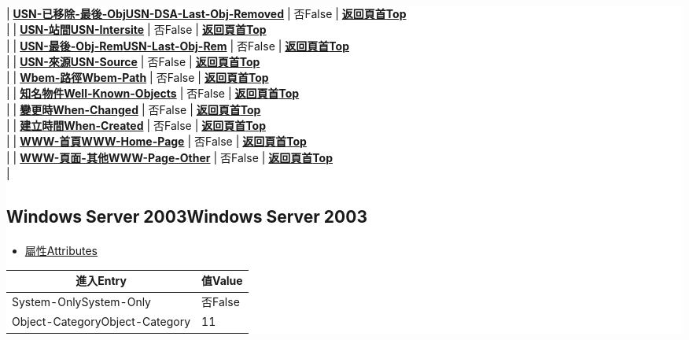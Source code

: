 | [<span data-ttu-id="212f3-344">**USN-已移除-最後-Obj**</span><span class="sxs-lookup"><span data-stu-id="212f3-344">**USN-DSA-Last-Obj-Removed**</span></span>](a-usndsalastobjremoved.md)                | <span data-ttu-id="212f3-345">否</span><span class="sxs-lookup"><span data-stu-id="212f3-345">False</span></span>     | [<span data-ttu-id="212f3-346">**返回頁首**</span><span class="sxs-lookup"><span data-stu-id="212f3-346">**Top**</span></span>](c-top.md)<br/> |
| [<span data-ttu-id="212f3-347">**USN-站間**</span><span class="sxs-lookup"><span data-stu-id="212f3-347">**USN-Intersite**</span></span>](a-usnintersite.md)                                   | <span data-ttu-id="212f3-348">否</span><span class="sxs-lookup"><span data-stu-id="212f3-348">False</span></span>     | [<span data-ttu-id="212f3-349">**返回頁首**</span><span class="sxs-lookup"><span data-stu-id="212f3-349">**Top**</span></span>](c-top.md)<br/> |
| [<span data-ttu-id="212f3-350">**USN-最後-Obj-Rem**</span><span class="sxs-lookup"><span data-stu-id="212f3-350">**USN-Last-Obj-Rem**</span></span>](a-usnlastobjrem.md)                               | <span data-ttu-id="212f3-351">否</span><span class="sxs-lookup"><span data-stu-id="212f3-351">False</span></span>     | [<span data-ttu-id="212f3-352">**返回頁首**</span><span class="sxs-lookup"><span data-stu-id="212f3-352">**Top**</span></span>](c-top.md)<br/> |
| [<span data-ttu-id="212f3-353">**USN-來源**</span><span class="sxs-lookup"><span data-stu-id="212f3-353">**USN-Source**</span></span>](a-usnsource.md)                                         | <span data-ttu-id="212f3-354">否</span><span class="sxs-lookup"><span data-stu-id="212f3-354">False</span></span>     | [<span data-ttu-id="212f3-355">**返回頁首**</span><span class="sxs-lookup"><span data-stu-id="212f3-355">**Top**</span></span>](c-top.md)<br/> |
| [<span data-ttu-id="212f3-356">**Wbem-路徑**</span><span class="sxs-lookup"><span data-stu-id="212f3-356">**Wbem-Path**</span></span>](a-wbempath.md)                                           | <span data-ttu-id="212f3-357">否</span><span class="sxs-lookup"><span data-stu-id="212f3-357">False</span></span>     | [<span data-ttu-id="212f3-358">**返回頁首**</span><span class="sxs-lookup"><span data-stu-id="212f3-358">**Top**</span></span>](c-top.md)<br/> |
| [<span data-ttu-id="212f3-359">**知名物件**</span><span class="sxs-lookup"><span data-stu-id="212f3-359">**Well-Known-Objects**</span></span>](a-wellknownobjects.md)                          | <span data-ttu-id="212f3-360">否</span><span class="sxs-lookup"><span data-stu-id="212f3-360">False</span></span>     | [<span data-ttu-id="212f3-361">**返回頁首**</span><span class="sxs-lookup"><span data-stu-id="212f3-361">**Top**</span></span>](c-top.md)<br/> |
| [<span data-ttu-id="212f3-362">**變更時**</span><span class="sxs-lookup"><span data-stu-id="212f3-362">**When-Changed**</span></span>](a-whenchanged.md)                                     | <span data-ttu-id="212f3-363">否</span><span class="sxs-lookup"><span data-stu-id="212f3-363">False</span></span>     | [<span data-ttu-id="212f3-364">**返回頁首**</span><span class="sxs-lookup"><span data-stu-id="212f3-364">**Top**</span></span>](c-top.md)<br/> |
| [<span data-ttu-id="212f3-365">**建立時間**</span><span class="sxs-lookup"><span data-stu-id="212f3-365">**When-Created**</span></span>](a-whencreated.md)                                     | <span data-ttu-id="212f3-366">否</span><span class="sxs-lookup"><span data-stu-id="212f3-366">False</span></span>     | [<span data-ttu-id="212f3-367">**返回頁首**</span><span class="sxs-lookup"><span data-stu-id="212f3-367">**Top**</span></span>](c-top.md)<br/> |
| [<span data-ttu-id="212f3-368">**WWW-首頁**</span><span class="sxs-lookup"><span data-stu-id="212f3-368">**WWW-Home-Page**</span></span>](a-wwwhomepage.md)                                    | <span data-ttu-id="212f3-369">否</span><span class="sxs-lookup"><span data-stu-id="212f3-369">False</span></span>     | [<span data-ttu-id="212f3-370">**返回頁首**</span><span class="sxs-lookup"><span data-stu-id="212f3-370">**Top**</span></span>](c-top.md)<br/> |
| [<span data-ttu-id="212f3-371">**WWW-頁面-其他**</span><span class="sxs-lookup"><span data-stu-id="212f3-371">**WWW-Page-Other**</span></span>](a-url.md)                                           | <span data-ttu-id="212f3-372">否</span><span class="sxs-lookup"><span data-stu-id="212f3-372">False</span></span>     | [<span data-ttu-id="212f3-373">**返回頁首**</span><span class="sxs-lookup"><span data-stu-id="212f3-373">**Top**</span></span>](c-top.md)<br/> |



## <a name="windows-server-2003"></a><span data-ttu-id="212f3-374">Windows Server 2003</span><span class="sxs-lookup"><span data-stu-id="212f3-374">Windows Server 2003</span></span>

-   [<span data-ttu-id="212f3-375">屬性</span><span class="sxs-lookup"><span data-stu-id="212f3-375">Attributes</span></span>](#windows-server-2003-attributes)



| <span data-ttu-id="212f3-376">進入</span><span class="sxs-lookup"><span data-stu-id="212f3-376">Entry</span></span> | <span data-ttu-id="212f3-377">值</span><span class="sxs-lookup"><span data-stu-id="212f3-377">Value</span></span> |
|-----------------------------|----------------------------------------------------------------------------------------------|
| <span data-ttu-id="212f3-378">System-Only</span><span class="sxs-lookup"><span data-stu-id="212f3-378">System-Only</span></span>                 | <span data-ttu-id="212f3-379">否</span><span class="sxs-lookup"><span data-stu-id="212f3-379">False</span></span>                                                                                        |
| <span data-ttu-id="212f3-380">Object-Category</span><span class="sxs-lookup"><span data-stu-id="212f3-380">Object-Category</span></span>             | <span data-ttu-id="212f3-381">1</span><span class="sxs-lookup"><span data-stu-id="212f3-381">1</span></span>                                                                                            |